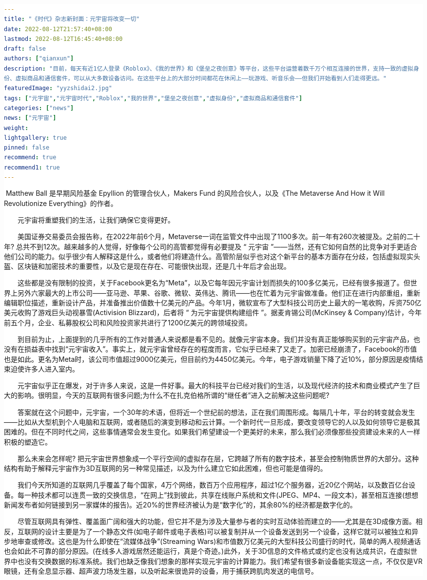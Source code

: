 ```yaml
---
title: "《时代》杂志新封面：元宇宙将改变一切"
date: 2022-08-12T21:57:40+08:00
lastmod: 2022-08-12T16:45:40+08:00
draft: false
authors: ["qianxun"]
description: "目前，每天有近1亿人登录《Roblox》、《我的世界》和《堡垒之夜创意》等平台，这些平台运营着数千万个相互连接的世界，支持一致的虚拟身份、虚拟商品和通信套件，可以从大多数设备访问。在这些平台上的大部分时间都花在休闲上——玩游戏、听音乐会——但我们开始看到人们走得更远。"
featuredImage: "yyzshidai2.jpg"
tags: ["元宇宙","元宇宙时代","Roblox","我的世界","堡垒之夜创意","虚拟身份","虚拟商品和通信套件"]
categories: ["news"]
news: ["元宇宙"]
weight: 
lightgallery: true
pinned: false
recommend: true
recommend1: true
---
```


​         Matthew Ball 是早期风险基金 Epyllion 的管理合伙人，Makers Fund 的风险合伙人，以及《The Metaverse And How it Will Revolutionize Everything》的作者。

　　元宇宙将重塑我们的生活，让我们确保它变得更好。

　　美国证券交易委员会报告称，在2022年前6个月，Metaverse一词在监管文件中出现了1100多次。前一年有260次被提及。之前的二十年? 总共不到12次。越来越多的人觉得，好像每个公司的高管都觉得有必要提及 “ 元宇宙 ”——当然，还有它如何自然的比竞争对手更适合他们公司的能力。似乎很少有人解释这是什么，或者他们将建造什么。高管阶层似乎也对这个新平台的基本方面存在分歧，包括虚拟现实头盔、区块链和加密技术的重要性，以及它是现在存在、可能很快出现，还是几十年后才会出现。

　　这些都是没有限制的投资，关于Facebook更名为“Meta”，以及它每年因元宇宙计划而损失的100多亿美元，已经有很多报道了。但世界上另外六家最大的上市公司——亚马逊、苹果、谷歌、微软、英伟达、腾讯——也在忙着为元宇宙做准备。他们正在进行内部重组，重新编辑职位描述，重新设计产品，并准备推出价值数十亿美元的产品。今年1月，微软宣布了大型科技公司历史上最大的一笔收购，斥资750亿美元收购了游戏巨头动视暴雪(Activision Blizzard)，后者将 “ 为元宇宙提供构建组件 ”。据麦肯锡公司(McKinsey & Company)估计，今年前五个月，企业、私募股权公司和风险投资家共进行了1200亿美元的跨领域投资。

　　到目前为止，上面提到的几乎所有的工作对普通人来说都是看不见的。就像元宇宙本身。我们并没有真正能够购买到的元宇宙产品，也没有在损益表中找到“元宇宙收入”。事实上，就元宇宙曾经存在的程度而言，它似乎已经来了又走了。加密已经崩溃了，Facebook的市值也是如此。更名为Meta时，该公司市值超过9000亿美元，但目前约为4450亿美元。今年，电子游戏销量下降了近10%，部分原因是疫情结束迫使许多人进入室内。

　　元宇宙似乎正在爆发，对于许多人来说，这是一件好事。最大的科技平台已经对我们的生活，以及现代经济的技术和商业模式产生了巨大的影响。很明显，今天的互联网有很多问题;为什么不在扎克伯格所谓的“继任者”进入之前解决这些问题呢?

　　答案就在这个问题中，元宇宙，一个30年的术语，但将近一个世纪前的想法，正在我们周围形成。每隔几十年，平台的转变就会发生——比如从大型机到个人电脑和互联网，或者随后的演变到移动和云计算。一个新时代一旦形成，要改变领导它的人以及如何领导它是极其困难的。但在不同时代之间，这些事情通常会发生变化。如果我们希望建设一个更美好的未来，那么我们必须像那些投资建设未来的人一样积极的塑造它。

　　那么未来会怎样呢? 把元宇宙世界想象成一个平行空间的虚拟存在层，它跨越了所有的数字技术，甚至会控制物质世界的大部分。这种结构有助于解释元宇宙作为3D互联网的另一种常见描述，以及为什么建立它如此困难，但也可能是值得的。

　　我们今天所知道的互联网几乎覆盖了每个国家，4万个网络，数百万个应用程序，超过1亿个服务器，近20亿个网站，以及数百亿台设备。每一种技术都可以连贯一致的交换信息，“在网上”找到彼此，共享在线账户系统和文件(JPEG、MP4、一段文本)，甚至相互连接(想想新闻发布者如何链接到另一家媒体的报告)。近20%的世界经济被认为是“数字化”的，其余80%的经济都是数字化的。

　　尽管互联网具有弹性、覆盖面广阔和强大的功能，但它并不是为涉及大量参与者的实时互动体验而建立的——尤其是在3D成像方面。相反，互联网的设计主要是为了一个静态文件(如电子邮件或电子表格)可以被复制并从一个设备发送到另一个设备，这样它就可以被独立和异步地审查或修改。这也是为什么即使在“流媒体战争”(Streaming Wars)和市值数万亿美元的大型科技公司盛行的时代，简单的两人视频通话也会如此不可靠的部分原因。(在线多人游戏居然还能运行，真是个奇迹。)此外，关于3D信息的文件格式或约定也没有达成共识，在虚拟世界中也没有交换数据的标准系统。我们也缺乏像我们想象的那样实现元宇宙的计算能力。我们希望有很多新设备能实现这一点，不仅仅是VR眼镜，还有全息显示器、超声波力场发生器，以及听起来很诡异的设备，用于捕获跨肌肉发送的电信号。
